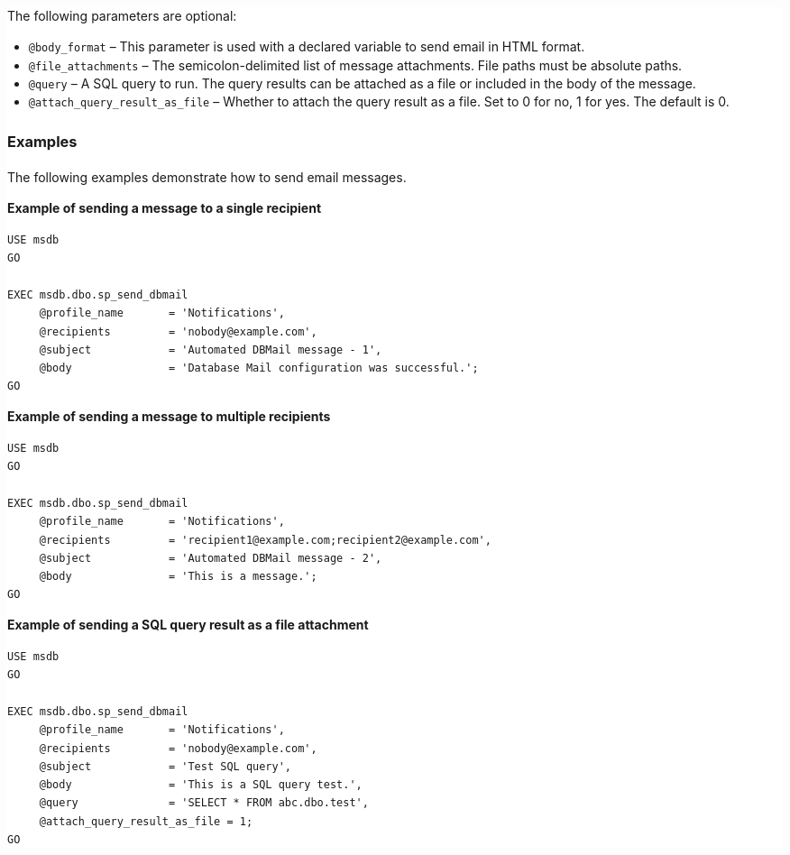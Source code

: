The following parameters are optional:
+ `@body_format` – This parameter is used with a declared variable to send email in HTML format\.
+ `@file_attachments` – The semicolon\-delimited list of message attachments\. File paths must be absolute paths\.
+ `@query` – A SQL query to run\. The query results can be attached as a file or included in the body of the message\.
+ `@attach_query_result_as_file` – Whether to attach the query result as a file\. Set to 0 for no, 1 for yes\. The default is 0\.

### Examples<a name="SQLServer.DBMail.Send.Examples"></a>

The following examples demonstrate how to send email messages\.

**Example of sending a message to a single recipient**  

```
USE msdb
GO

EXEC msdb.dbo.sp_send_dbmail
     @profile_name       = 'Notifications',
     @recipients         = 'nobody@example.com',
     @subject            = 'Automated DBMail message - 1',
     @body               = 'Database Mail configuration was successful.';
GO
```

**Example of sending a message to multiple recipients**  

```
USE msdb
GO

EXEC msdb.dbo.sp_send_dbmail
     @profile_name       = 'Notifications',
     @recipients         = 'recipient1@example.com;recipient2@example.com',
     @subject            = 'Automated DBMail message - 2',
     @body               = 'This is a message.';
GO
```

**Example of sending a SQL query result as a file attachment**  

```
USE msdb
GO

EXEC msdb.dbo.sp_send_dbmail
     @profile_name       = 'Notifications',
     @recipients         = 'nobody@example.com',
     @subject            = 'Test SQL query',
     @body               = 'This is a SQL query test.',
     @query              = 'SELECT * FROM abc.dbo.test',
     @attach_query_result_as_file = 1;
GO
```
